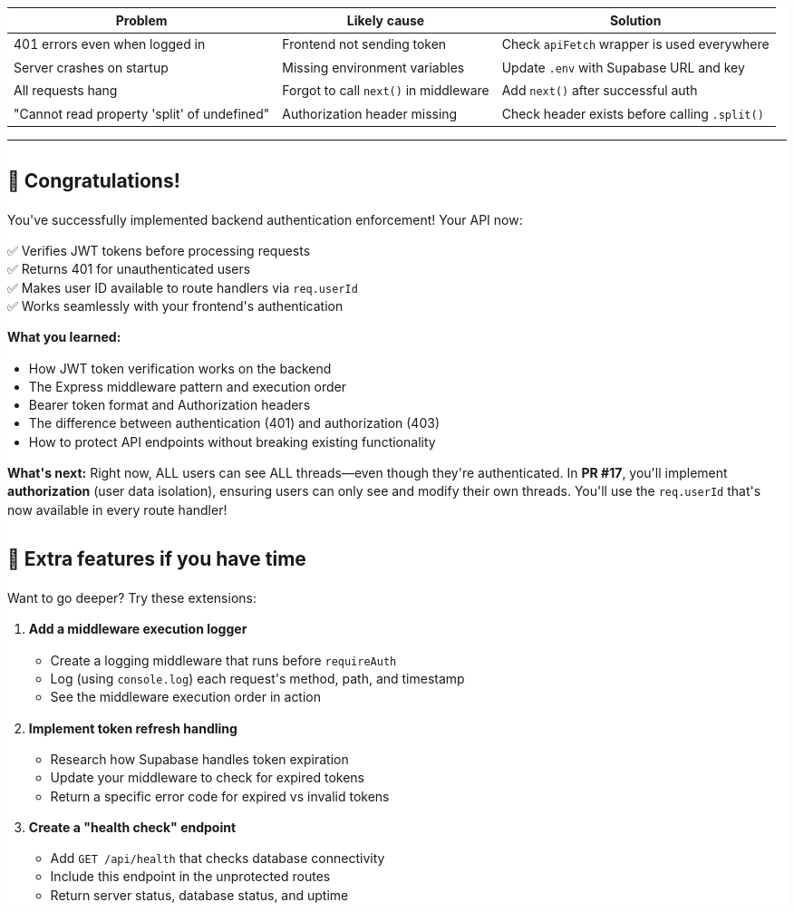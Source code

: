 | Problem                                     | Likely cause                          | Solution                                      |
| ------------------------------------------- | ------------------------------------- | --------------------------------------------- |
| 401 errors even when logged in              | Frontend not sending token            | Check `apiFetch` wrapper is used everywhere   |
| Server crashes on startup                   | Missing environment variables         | Update `.env` with Supabase URL and key       |
| All requests hang                           | Forgot to call `next()` in middleware | Add `next()` after successful auth            |
| "Cannot read property 'split' of undefined" | Authorization header missing          | Check header exists before calling `.split()` |

---

## 🎉 Congratulations!

You've successfully implemented backend authentication enforcement! Your API now:

✅ Verifies JWT tokens before processing requests  
✅ Returns 401 for unauthenticated users  
✅ Makes user ID available to route handlers via `req.userId`  
✅ Works seamlessly with your frontend's authentication

**What you learned:**

- How JWT token verification works on the backend
- The Express middleware pattern and execution order
- Bearer token format and Authorization headers
- The difference between authentication (401) and authorization (403)
- How to protect API endpoints without breaking existing functionality

**What's next:**
Right now, ALL users can see ALL threads—even though they're authenticated. In **PR #17**, you'll implement **authorization** (user data isolation), ensuring users can only see and modify their own threads. You'll use the `req.userId` that's now available in every route handler!

## 🚀 Extra features if you have time

Want to go deeper? Try these extensions:

1. **Add a middleware execution logger**

   - Create a logging middleware that runs before `requireAuth`
   - Log (using `console.log`) each request's method, path, and timestamp
   - See the middleware execution order in action

2. **Implement token refresh handling**

   - Research how Supabase handles token expiration
   - Update your middleware to check for expired tokens
   - Return a specific error code for expired vs invalid tokens

3. **Create a "health check" endpoint**

   - Add `GET /api/health` that checks database connectivity
   - Include this endpoint in the unprotected routes
   - Return server status, database status, and uptime
